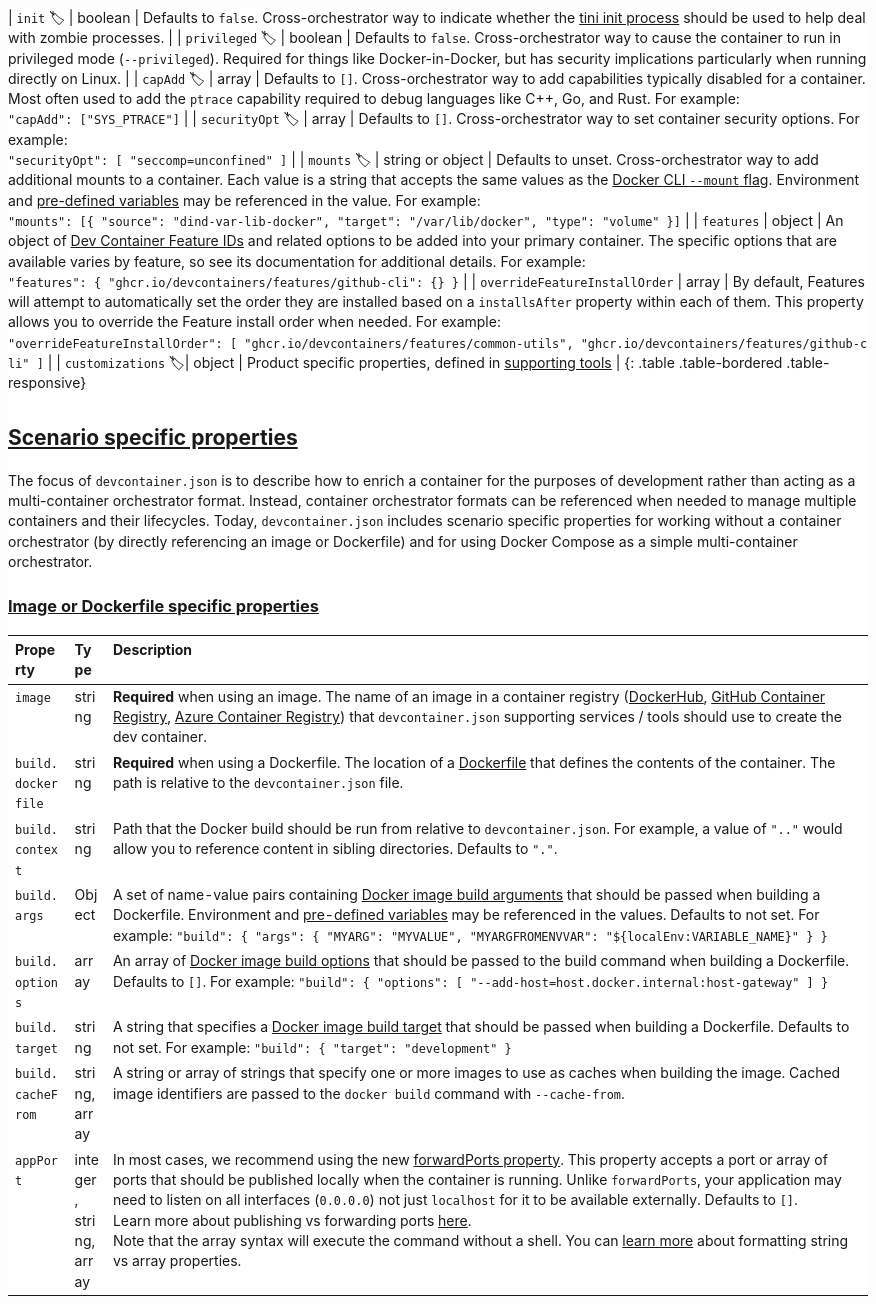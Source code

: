 | `init` 🏷️ | boolean | Defaults to `false`. Cross-orchestrator way to indicate whether the [tini init process](https://github.com/krallin/tini) should be used to help deal with zombie processes. |
| `privileged` 🏷️ | boolean | Defaults to `false`. Cross-orchestrator way to cause the container to run in privileged mode (`--privileged`). Required for things like Docker-in-Docker, but has security implications particularly when running directly on Linux.  |
| `capAdd` 🏷️ | array | Defaults to `[]`. Cross-orchestrator way to add capabilities typically disabled for a container. Most often used to add the `ptrace` capability required to debug languages like C++, Go, and Rust. For example: <br />`"capAdd": ["SYS_PTRACE"]` |
| `securityOpt` 🏷️ | array | Defaults to `[]`. Cross-orchestrator way to set container security options. For example: <br /> `"securityOpt": [ "seccomp=unconfined" ]` |
| `mounts` 🏷️ | string or object | Defaults to unset. Cross-orchestrator way to add additional mounts to a container. Each value is a string that accepts the same values as the [Docker CLI `--mount` flag](https://docs.docker.com/engine/reference/commandline/run/#mount). Environment and [pre-defined variables](#variables-in-devcontainerjson) may be referenced in the value. For example:<br />`"mounts": [{ "source": "dind-var-lib-docker", "target": "/var/lib/docker", "type": "volume" }]` |
| `features` | object | An object of [Dev Container Feature IDs](../../features) and related options to be added into your primary container. The specific options that are available varies by feature, so see its documentation for additional details. For example: <br />`"features": { "ghcr.io/devcontainers/features/github-cli": {} }` |
| `overrideFeatureInstallOrder` | array | By default, Features will attempt to automatically set the order they are installed based on a `installsAfter` property within each of them. This property allows you to override the Feature install order when needed. For example: <br />`"overrideFeatureInstallОrder": [ "ghcr.io/devcontainers/features/common-utils", "ghcr.io/devcontainers/features/github-cli" ]` |
| `customizations` 🏷️| object | Product specific properties, defined in [supporting tools](../../supporting) |
{: .table .table-bordered .table-responsive}

## <a href="#scenario-specific" name="scenario-specific" class="anchor"> Scenario specific properties </a>

The focus of `devcontainer.json` is to describe how to enrich a container for the purposes of development rather than acting as a multi-container orchestrator format. Instead, container orchestrator formats can be referenced when needed to manage multiple containers and their lifecycles. Today, `devcontainer.json` includes scenario specific properties for working without a container orchestrator (by directly referencing an image or Dockerfile) and for using Docker Compose as a simple multi-container orchestrator.

### <a href="#image-specific" name="image-specific" class="anchor"> Image or Dockerfile specific properties </a>

| Property | Type  | Description |
|:------------------|:------------|:------------|
| `image` | string | **Required** when using an image. The name of an image in a container registry ([DockerHub](https://hub.docker.com), [GitHub Container Registry](https://docs.github.com/packages/guides/about-github-container-registry), [Azure Container Registry](https://azure.microsoft.com/services/container-registry/)) that `devcontainer.json` supporting services / tools should use to create the dev container. |
| `build.dockerfile` | string |**Required** when using a Dockerfile. The location of a [Dockerfile](https://docs.docker.com/engine/reference/builder/) that defines the contents of the container. The path is relative to the `devcontainer.json` file. |
| `build.context` | string | Path that the Docker build should be run from relative to `devcontainer.json`. For example, a value of `".."` would allow you to reference content in sibling directories. Defaults to `"."`. |
| `build.args` | Object | A set of name-value pairs containing [Docker image build arguments](https://docs.docker.com/engine/reference/commandline/build/#build-arg) that should be passed when building a Dockerfile.  Environment and [pre-defined variables](#variables-in-devcontainerjson) may be referenced in the values. Defaults to not set. For example: `"build": { "args": { "MYARG": "MYVALUE", "MYARGFROMENVVAR": "${localEnv:VARIABLE_NAME}" } }` |
| `build.options` | array | An array of [Docker image build options](https://docs.docker.com/engine/reference/commandline/build/#options) that should be passed to the build command when building a Dockerfile. Defaults to `[]`. For example: `"build": { "options": [ "--add-host=host.docker.internal:host-gateway" ] }` |
| `build.target` | string | A string that specifies a [Docker image build target](https://docs.docker.com/engine/reference/commandline/build/#target) that should be passed when building a Dockerfile. Defaults to not set. For example: `"build": { "target": "development" }` |
| `build.cacheFrom` | string,<br>array | A string or array of strings that specify one or more images to use as caches when building the image. Cached image identifiers are passed to the `docker build` command with `--cache-from`. |
| `appPort` | integer,<br>string,<br>array |  In most cases, we recommend using the new [forwardPorts property](#general-properties). This property accepts a port or array of ports that should be published locally when the container is running. Unlike `forwardPorts`, your application may need to listen on all interfaces (`0.0.0.0`) not just `localhost` for it to be available externally. Defaults to `[]`.<br>Learn more about publishing vs forwarding ports [here](#publishing-vs-forwarding-ports).<br>Note that the array syntax will execute the command without a shell. You can [learn more](#formatting-string-vs-array-properties) about formatting string vs array properties. |